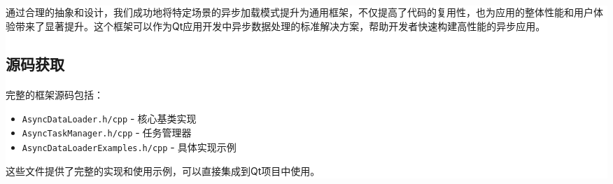 通过合理的抽象和设计，我们成功地将特定场景的异步加载模式提升为通用框架，不仅提高了代码的复用性，也为应用的整体性能和用户体验带来了显著提升。这个框架可以作为Qt应用开发中异步数据处理的标准解决方案，帮助开发者快速构建高性能的异步应用。

## 源码获取

完整的框架源码包括：
- `AsyncDataLoader.h/cpp` - 核心基类实现
- `AsyncTaskManager.h/cpp` - 任务管理器
- `AsyncDataLoaderExamples.h/cpp` - 具体实现示例

这些文件提供了完整的实现和使用示例，可以直接集成到Qt项目中使用。